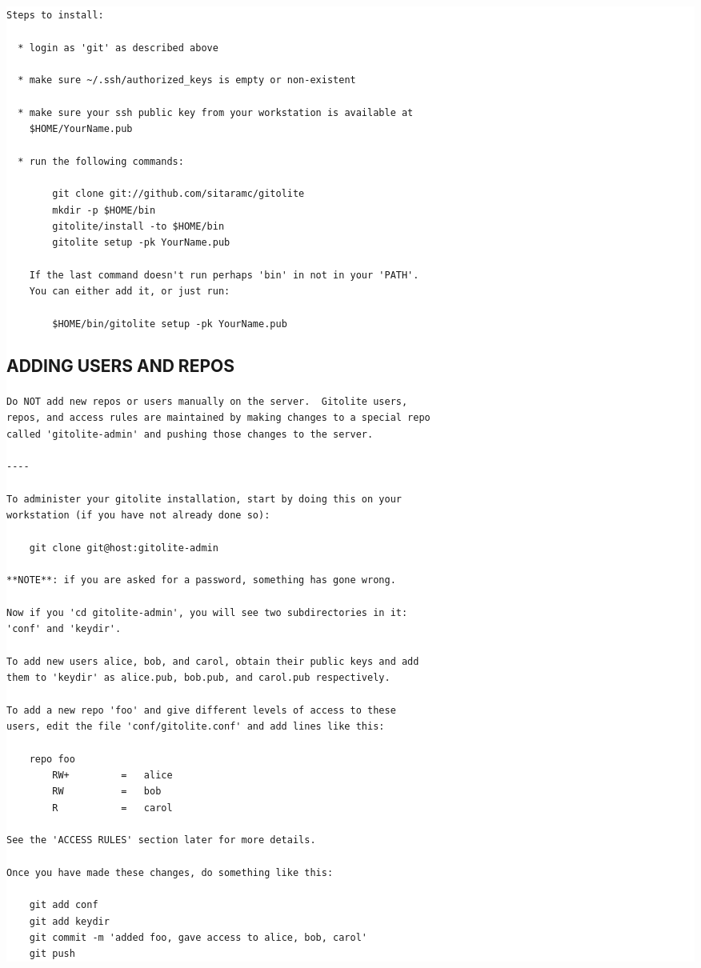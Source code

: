     Steps to install:

      * login as 'git' as described above

      * make sure ~/.ssh/authorized_keys is empty or non-existent

      * make sure your ssh public key from your workstation is available at
        $HOME/YourName.pub

      * run the following commands:

            git clone git://github.com/sitaramc/gitolite
            mkdir -p $HOME/bin
            gitolite/install -to $HOME/bin
            gitolite setup -pk YourName.pub

        If the last command doesn't run perhaps 'bin' in not in your 'PATH'.
        You can either add it, or just run:

            $HOME/bin/gitolite setup -pk YourName.pub


ADDING USERS AND REPOS
----------------------

    Do NOT add new repos or users manually on the server.  Gitolite users,
    repos, and access rules are maintained by making changes to a special repo
    called 'gitolite-admin' and pushing those changes to the server.

    ----

    To administer your gitolite installation, start by doing this on your
    workstation (if you have not already done so):

        git clone git@host:gitolite-admin

    **NOTE**: if you are asked for a password, something has gone wrong.

    Now if you 'cd gitolite-admin', you will see two subdirectories in it:
    'conf' and 'keydir'.

    To add new users alice, bob, and carol, obtain their public keys and add
    them to 'keydir' as alice.pub, bob.pub, and carol.pub respectively.

    To add a new repo 'foo' and give different levels of access to these
    users, edit the file 'conf/gitolite.conf' and add lines like this:

        repo foo
            RW+         =   alice
            RW          =   bob
            R           =   carol

    See the 'ACCESS RULES' section later for more details.

    Once you have made these changes, do something like this:

        git add conf
        git add keydir
        git commit -m 'added foo, gave access to alice, bob, carol'
        git push
